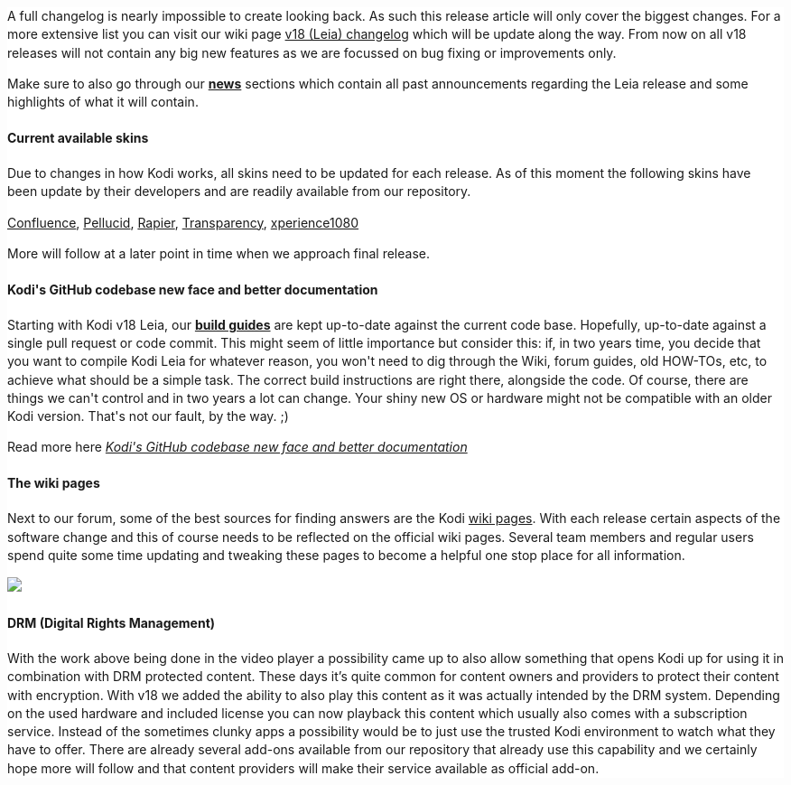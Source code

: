 A full changelog is nearly impossible to create looking back. As such this release article will only cover the biggest changes. For a more extensive list you can visit our wiki page [v18 (Leia) changelog](<https://kodi.wiki/view/Kodi_v18_(Leia)_changelog>) which will be update along the way. From now on all v18 releases will not contain any big new features as we are focussed on bug fixing or improvements only.

Make sure to also go through our **[news](https://kodi.tv/blog)** sections which contain all past announcements regarding the Leia release and some highlights of what it will contain.

#### **Current available skins**

Due to changes in how Kodi works, all skins need to be updated for each release. As of this moment the following skins have been update by their developers and are readily available from our repository.

[Confluence](https://kodi.tv/addon/skins/confluence), [Pellucid](https://kodi.tv/addon/skins/pellucid-0), [Rapier](https://kodi.tv/addon/skins/rapier), [Transparency](https://kodi.tv/addon/skins/transparency-0), [xperience1080](https://kodi.tv/addon/skins/xperience1080-0)

More will follow at a later point in time when we approach final release.

#### Kodi's GitHub codebase new face and better documentation

Starting with Kodi v18 Leia, our **[build guides](https://github.com/xbmc/xbmc/blob/master/docs/README.md)** are kept up-to-date against the current code base. Hopefully, up-to-date against a single pull request or code commit. This might seem of little importance but consider this: if, in two years time, you decide that you want to compile Kodi Leia for whatever reason, you won't need to dig through the Wiki, forum guides, old HOW-TOs, etc, to achieve what should be a simple task. The correct build instructions are right there, alongside the code. Of course, there are things we can't control and in two years a lot can change. Your shiny new OS or hardware might not be compatible with an older Kodi version. That's not our fault, by the way. ;)

Read more here _[Kodi's GitHub codebase new face and better documentation](https://kodi.tv/article/kodis-github-codebase-new-face-and-better-documentation)_

#### The wiki pages

Next to our forum, some of the best sources for finding answers are the Kodi [wiki pages](https://kodi.wiki/view/Main_Page). With each release certain aspects of the software change and this of course needs to be reflected on the official wiki pages. Several team members and regular users spend quite some time updating and tweaking these pages to become a helpful one stop place for all information.

[![](/images/blog/kodi_wiki_main.webp)](https://kodi.wiki/view/Main_Page)

#### DRM (Digital Rights Management)

With the work above being done in the video player a possibility came up to also allow something that opens Kodi up for using it in combination with DRM protected content. These days it’s quite common for content owners and providers to protect their content with encryption. With v18 we added the ability to also play this content as it was actually intended by the DRM system. Depending on the used hardware and included license you can now playback this content which usually also comes with a subscription service. Instead of the sometimes clunky apps a possibility would be to just use the trusted Kodi environment to watch what they have to offer. There are already several add-ons available from our repository that already use this capability and we certainly hope more will follow and that content providers will make their service available as official add-on.
